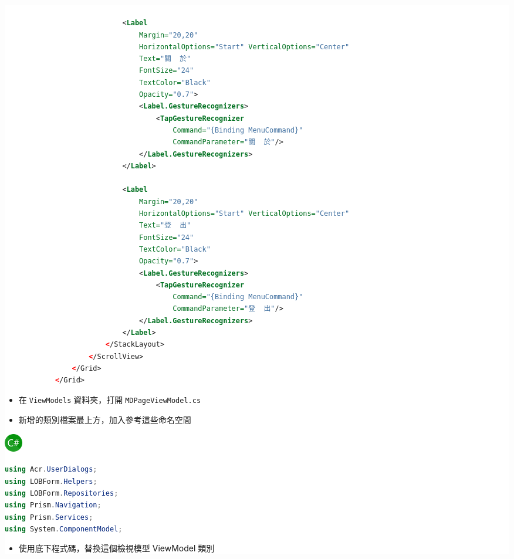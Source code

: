 ```xml

                            <Label
                                Margin="20,20"
                                HorizontalOptions="Start" VerticalOptions="Center"
                                Text="關  於"
                                FontSize="24"
                                TextColor="Black"
                                Opacity="0.7">
                                <Label.GestureRecognizers>
                                    <TapGestureRecognizer
                                        Command="{Binding MenuCommand}"
                                        CommandParameter="關  於"/>
                                </Label.GestureRecognizers>
                            </Label>

                            <Label
                                Margin="20,20"
                                HorizontalOptions="Start" VerticalOptions="Center"
                                Text="登  出"
                                FontSize="24"
                                TextColor="Black"
                                Opacity="0.7">
                                <Label.GestureRecognizers>
                                    <TapGestureRecognizer
                                        Command="{Binding MenuCommand}"
                                        CommandParameter="登  出"/>
                                </Label.GestureRecognizers>
                            </Label>
                        </StackLayout>
                    </ScrollView>
                </Grid>
            </Grid>
```

* 在 `ViewModels` 資料夾，打開 `MDPageViewModel.cs`

* 新增的類別檔案最上方，加入參考這些命名空間

![](Icons/csharp.png)

```csharp
using Acr.UserDialogs;
using LOBForm.Helpers;
using LOBForm.Repositories;
using Prism.Navigation;
using Prism.Services;
using System.ComponentModel;
```

* 使用底下程式碼，替換這個檢視模型 ViewModel 類別
